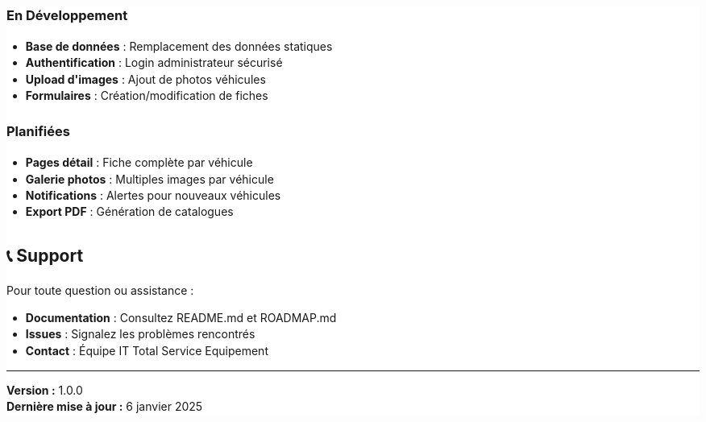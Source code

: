 ### En Développement
- **Base de données** : Remplacement des données statiques
- **Authentification** : Login administrateur sécurisé
- **Upload d'images** : Ajout de photos véhicules
- **Formulaires** : Création/modification de fiches

### Planifiées
- **Pages détail** : Fiche complète par véhicule
- **Galerie photos** : Multiples images par véhicule
- **Notifications** : Alertes pour nouveaux véhicules
- **Export PDF** : Génération de catalogues

## 📞 Support

Pour toute question ou assistance :
- **Documentation** : Consultez README.md et ROADMAP.md
- **Issues** : Signalez les problèmes rencontrés
- **Contact** : Équipe IT Total Service Equipement

---

**Version :** 1.0.0  
**Dernière mise à jour :** 6 janvier 2025
